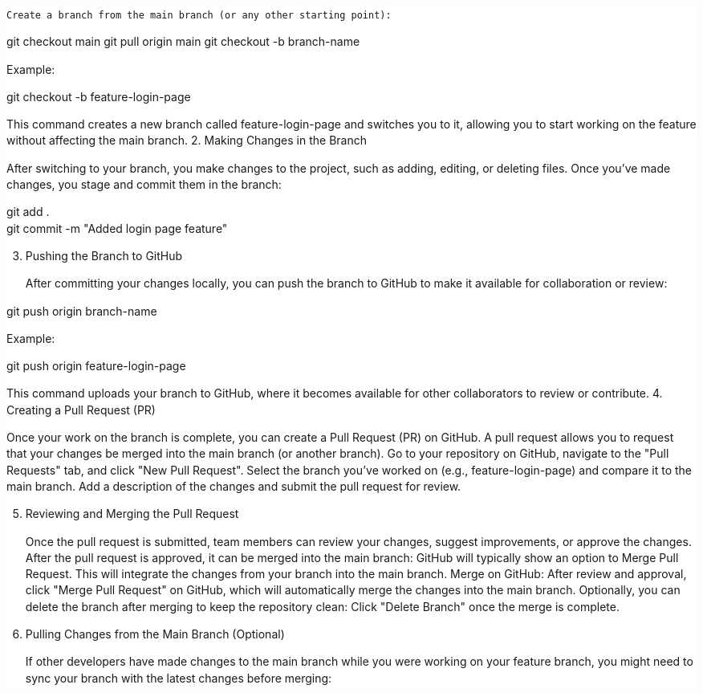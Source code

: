     Create a branch from the main branch (or any other starting point):

git checkout main
git pull origin main
git checkout -b branch-name  

Example:

   git checkout -b feature-login-page

This command creates a new branch called feature-login-page and switches you to it, allowing you to start working on the feature without affecting the main branch.
2. Making Changes in the Branch

   After switching to your branch, you make changes to the project, such as adding, editing, or deleting files.
   Once you’ve made changes, you stage and commit them in the branch:

   git add .  
   git commit -m "Added login page feature"

3. Pushing the Branch to GitHub

    After committing your changes locally, you can push the branch to GitHub to make it available for collaboration or review:

git push origin branch-name

Example:

   git push origin feature-login-page

This command uploads your branch to GitHub, where it becomes available for other collaborators to review or contribute.
4. Creating a Pull Request (PR)

   Once your work on the branch is complete, you can create a Pull Request (PR) on GitHub. A pull request allows you to request that your changes be merged into the main branch (or another branch).
    Go to your repository on GitHub, navigate to the "Pull Requests" tab, and click "New Pull Request".
    Select the branch you’ve worked on (e.g., feature-login-page) and compare it to the main branch.
    Add a description of the changes and submit the pull request for review.

5. Reviewing and Merging the Pull Request

    Once the pull request is submitted, team members can review your changes, suggest improvements, or approve the changes.
    After the pull request is approved, it can be merged into the main branch:
        GitHub will typically show an option to Merge Pull Request.
        This will integrate the changes from your branch into the main branch.
    Merge on GitHub:
        After review and approval, click "Merge Pull Request" on GitHub, which will automatically merge the changes into the main branch.
        Optionally, you can delete the branch after merging to keep the repository clean:
            Click "Delete Branch" once the merge is complete.

6. Pulling Changes from the Main Branch (Optional)

    If other developers have made changes to the main branch while you were working on your feature branch, you might need to sync your branch with the latest changes before merging:
